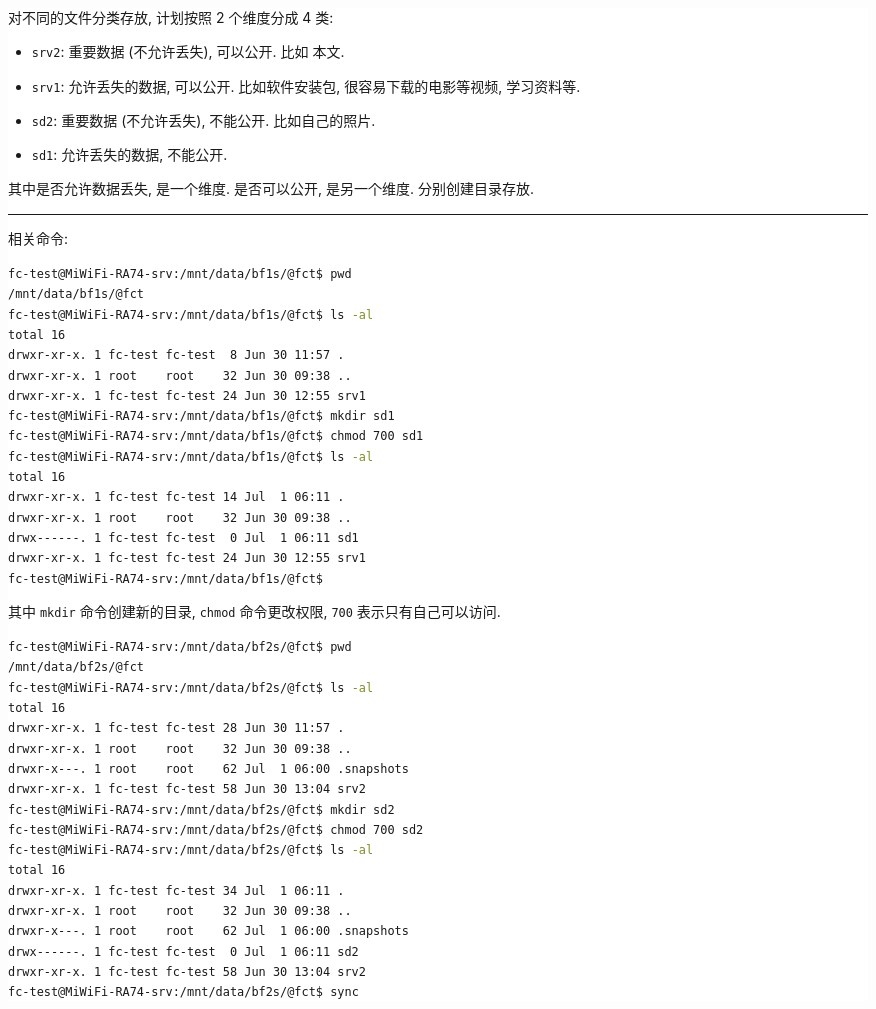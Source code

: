 对不同的文件分类存放, 计划按照 2 个维度分成 4 类:

+ `srv2`: 重要数据 (不允许丢失), 可以公开.
  比如 本文.

+ `srv1`: 允许丢失的数据, 可以公开.
  比如软件安装包, 很容易下载的电影等视频, 学习资料等.

+ `sd2`: 重要数据 (不允许丢失), 不能公开.
  比如自己的照片.

+ `sd1`: 允许丢失的数据, 不能公开.

其中是否允许数据丢失, 是一个维度.
是否可以公开, 是另一个维度.
分别创建目录存放.

----

相关命令:

```sh
fc-test@MiWiFi-RA74-srv:/mnt/data/bf1s/@fct$ pwd
/mnt/data/bf1s/@fct
fc-test@MiWiFi-RA74-srv:/mnt/data/bf1s/@fct$ ls -al
total 16
drwxr-xr-x. 1 fc-test fc-test  8 Jun 30 11:57 .
drwxr-xr-x. 1 root    root    32 Jun 30 09:38 ..
drwxr-xr-x. 1 fc-test fc-test 24 Jun 30 12:55 srv1
fc-test@MiWiFi-RA74-srv:/mnt/data/bf1s/@fct$ mkdir sd1
fc-test@MiWiFi-RA74-srv:/mnt/data/bf1s/@fct$ chmod 700 sd1
fc-test@MiWiFi-RA74-srv:/mnt/data/bf1s/@fct$ ls -al
total 16
drwxr-xr-x. 1 fc-test fc-test 14 Jul  1 06:11 .
drwxr-xr-x. 1 root    root    32 Jun 30 09:38 ..
drwx------. 1 fc-test fc-test  0 Jul  1 06:11 sd1
drwxr-xr-x. 1 fc-test fc-test 24 Jun 30 12:55 srv1
fc-test@MiWiFi-RA74-srv:/mnt/data/bf1s/@fct$ 
```

其中 `mkdir` 命令创建新的目录, `chmod` 命令更改权限,
`700` 表示只有自己可以访问.

```sh
fc-test@MiWiFi-RA74-srv:/mnt/data/bf2s/@fct$ pwd
/mnt/data/bf2s/@fct
fc-test@MiWiFi-RA74-srv:/mnt/data/bf2s/@fct$ ls -al
total 16
drwxr-xr-x. 1 fc-test fc-test 28 Jun 30 11:57 .
drwxr-xr-x. 1 root    root    32 Jun 30 09:38 ..
drwxr-x---. 1 root    root    62 Jul  1 06:00 .snapshots
drwxr-xr-x. 1 fc-test fc-test 58 Jun 30 13:04 srv2
fc-test@MiWiFi-RA74-srv:/mnt/data/bf2s/@fct$ mkdir sd2
fc-test@MiWiFi-RA74-srv:/mnt/data/bf2s/@fct$ chmod 700 sd2
fc-test@MiWiFi-RA74-srv:/mnt/data/bf2s/@fct$ ls -al
total 16
drwxr-xr-x. 1 fc-test fc-test 34 Jul  1 06:11 .
drwxr-xr-x. 1 root    root    32 Jun 30 09:38 ..
drwxr-x---. 1 root    root    62 Jul  1 06:00 .snapshots
drwx------. 1 fc-test fc-test  0 Jul  1 06:11 sd2
drwxr-xr-x. 1 fc-test fc-test 58 Jun 30 13:04 srv2
fc-test@MiWiFi-RA74-srv:/mnt/data/bf2s/@fct$ sync
```
